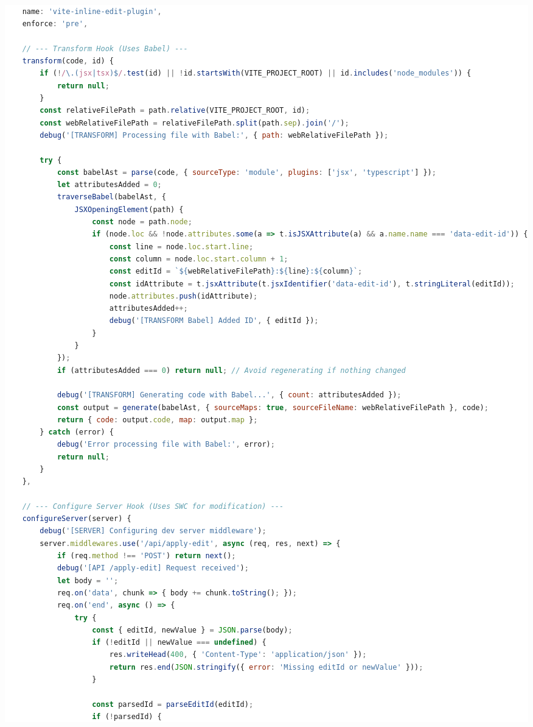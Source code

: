   ```javascript
      name: 'vite-inline-edit-plugin',
      enforce: 'pre', 

      // --- Transform Hook (Uses Babel) --- 
      transform(code, id) {
          if (!/\.(jsx|tsx)$/.test(id) || !id.startsWith(VITE_PROJECT_ROOT) || id.includes('node_modules')) {
              return null;
          }
          const relativeFilePath = path.relative(VITE_PROJECT_ROOT, id);
          const webRelativeFilePath = relativeFilePath.split(path.sep).join('/');
          debug('[TRANSFORM] Processing file with Babel:', { path: webRelativeFilePath });

          try {
              const babelAst = parse(code, { sourceType: 'module', plugins: ['jsx', 'typescript'] });
              let attributesAdded = 0;
              traverseBabel(babelAst, {
                  JSXOpeningElement(path) {
                      const node = path.node;
                      if (node.loc && !node.attributes.some(a => t.isJSXAttribute(a) && a.name.name === 'data-edit-id')) {
                          const line = node.loc.start.line;
                          const column = node.loc.start.column + 1;
                          const editId = `${webRelativeFilePath}:${line}:${column}`;
                          const idAttribute = t.jsxAttribute(t.jsxIdentifier('data-edit-id'), t.stringLiteral(editId));
                          node.attributes.push(idAttribute);
                          attributesAdded++;
                          debug('[TRANSFORM Babel] Added ID', { editId });
                      }
                  }
              });
              if (attributesAdded === 0) return null; // Avoid regenerating if nothing changed

              debug('[TRANSFORM] Generating code with Babel...', { count: attributesAdded });
              const output = generate(babelAst, { sourceMaps: true, sourceFileName: webRelativeFilePath }, code);
              return { code: output.code, map: output.map }; 
          } catch (error) {
              debug('Error processing file with Babel:', error);
              return null;
          }
      },

      // --- Configure Server Hook (Uses SWC for modification) --- 
      configureServer(server) {
          debug('[SERVER] Configuring dev server middleware');
          server.middlewares.use('/api/apply-edit', async (req, res, next) => {
              if (req.method !== 'POST') return next();
              debug('[API /apply-edit] Request received');
              let body = '';
              req.on('data', chunk => { body += chunk.toString(); });
              req.on('end', async () => {
                  try {
                      const { editId, newValue } = JSON.parse(body);
                      if (!editId || newValue === undefined) {
                          res.writeHead(400, { 'Content-Type': 'application/json' });
                          return res.end(JSON.stringify({ error: 'Missing editId or newValue' }));
                      }
                      
                      const parsedId = parseEditId(editId);
                      if (!parsedId) {
  ```